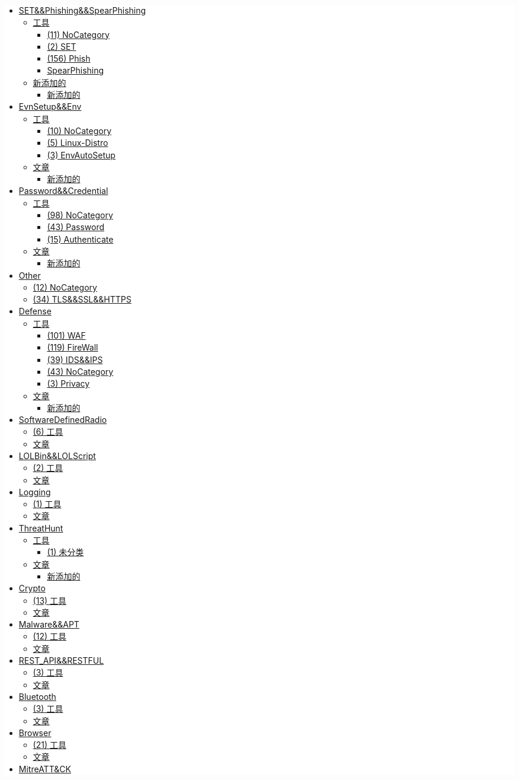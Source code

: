 - [SET&&Phishing&&SpearPhishing](#546f4fe70faa2236c0fbc2d486a83391)
    - [工具](#3e622bff3199cf22fe89db026b765cd4)
        - [(11) NoCategory](#ce734598055ad3885d45d0b35d2bf0d7)
        - [(2) SET](#f30507893511f89b19934e082a54023e)
        - [(156) Phish](#290e9ae48108d21d6d8b9ea9e74d077d)
        - [SpearPhishing](#ab3e6e6526d058e35c7091d8801ebf3a)
    - [新添加的](#8f6c7489870c7358c39c920c83fa2b6b)
        - [新添加的](#d7e332e9e235fd5a60687800f5ce184c)
- [EvnSetup&&Env](#dc89c90b80529c1f62f413288bca89c4)
    - [工具](#9763d00cbe773aa10502dbe258f9c385)
        - [(10) NoCategory](#f5a7a43f964b2c50825f3e2fee5078c8)
        - [(5) Linux-Distro](#cf07b04dd2db1deedcf9ea18c05c83e0)
        - [(3) EnvAutoSetup](#4709b10a8bb691204c0564a3067a0004)
    - [文章](#6454949c0d580904537643b8f4cd5a6b)
        - [新添加的](#873294ea77bc292b6fc4cfb2f9b40049)
- [Password&&Credential](#c49aef477cf3397f97f8b72185c3d100)
    - [工具](#862af330f45f21fbb0d495837fc7e879)
        - [(98) NoCategory](#20bf2e2fefd6de7aadbf0774f4921824)
        - [(43) Password](#86dc226ae8a71db10e4136f4b82ccd06)
        - [(15) Authenticate](#764122f9a7cf936cd9bce316b09df5aa)
    - [文章](#5fda419e854b390c8361d347f48607ce)
        - [新添加的](#776c034543a65be69c061d1aafce3127)
- [Other](#43b0310ac54c147a62c545a2b0f4bce2)
    - [(12) NoCategory](#569887799ee0148230cc5d7bf98e96d0)
    - [(34) TLS&&SSL&&HTTPS](#86d5daccb4ed597e85a0ec9c87f3c66f)
- [Defense](#946d766c6a0fb23b480ff59d4029ec71)
    - [工具](#0abd611fc3e9a4d9744865ca6e47a6b2)
        - [(101) WAF](#784ea32a3f4edde1cd424b58b17e7269)
        - [(119) FireWall](#ce6532938f729d4c9d66a5c75d1676d3)
        - [(39) IDS&&IPS](#ff3e0b52a1477704b5f6a94ccf784b9a)
        - [(43) NoCategory](#7a277f8b0e75533e0b50d93c902fb351)
        - [(3) Privacy](#6543c237786d1f334d375f4d9acdeee4)
    - [文章](#5aac7367edfef7c63fc95afd6762b773)
        - [新添加的](#04aac0e81b87788343930e9dbf01ba9c)
- [SoftwareDefinedRadio](#52b481533d065d9e80cfd3cca9d91c7f)
    - [(6) 工具](#015984b1dae0c9aa03b3aa74ea449f3f)
    - [文章](#043e62cc373eb3e7b3910b622cf220d8)
- [LOLBin&&LOLScript](#507f1a48f4709abb1c6b0d2689fd15e6)
    - [(2) 工具](#ec32edc7b3e441f29c70f6e9bca0174a)
    - [文章](#9bffad3ac781090ab31d4013bf858dd9)
- [Logging](#e25d233159b1dc40898ff0c74574f790)
    - [(1) 工具](#13df0f4d5c7a1386b329fd9e43d8fc15)
    - [文章](#06e7d46942d5159d19aa5c36f66f174a)
- [ThreatHunt](#9b026a07fdf243c6870ce91f00191214)
    - [工具](#b911aad7512e253660092942e06d00ad)
        - [(1) 未分类](#0b27f97199330c4945572a1f9c229000)
    - [文章](#f613271a55b177f626b42b8c728a0b1c)
        - [新添加的](#3828e67170e5db714c9c16f663b42a5e)
- [Crypto](#d6b02213a74372407371f77dd6e39c99)
    - [(13) 工具](#41d260119ad54db2739a9ae393bd87a5)
    - [文章](#cc043f672c90d4b834cdae80bfbe8851)
- [Malware&&APT](#8cb1c42a29fa3e8825a0f8fca780c481)
    - [(12) 工具](#e2fd0947924229d7de24b9902e1f54a0)
    - [文章](#cfffc63a6302bd3aa79a0305ed7afd55)
- [REST_API&&RESTFUL ](#7d5d2d22121ed8456f0c79098f5012bb)
    - [(3) 工具](#3b127f2a89bc8d18b4ecb0d9c61f1d58)
    - [文章](#b16baff7e1b11133efecf1b5b6e10aab)
- [Bluetooth](#ceb90405292daed9bb32ac20836c219a)
    - [(3) 工具](#c72811e491c68f75ac2e7eb7afd3b01f)
    - [文章](#97e1bdced96fc7fcd502174d6eecee36)
- [Browser](#76df273beb09f6732b37a6420649179c)
    - [(21) 工具](#47a03071becd6df66b469df7c2c6f9b5)
    - [文章](#ca0c0694dc0aa87534e9bb19be4ee4d5)
- [MitreATT&CK](#249c9d207ed6743e412c8c8bcd8a2927)